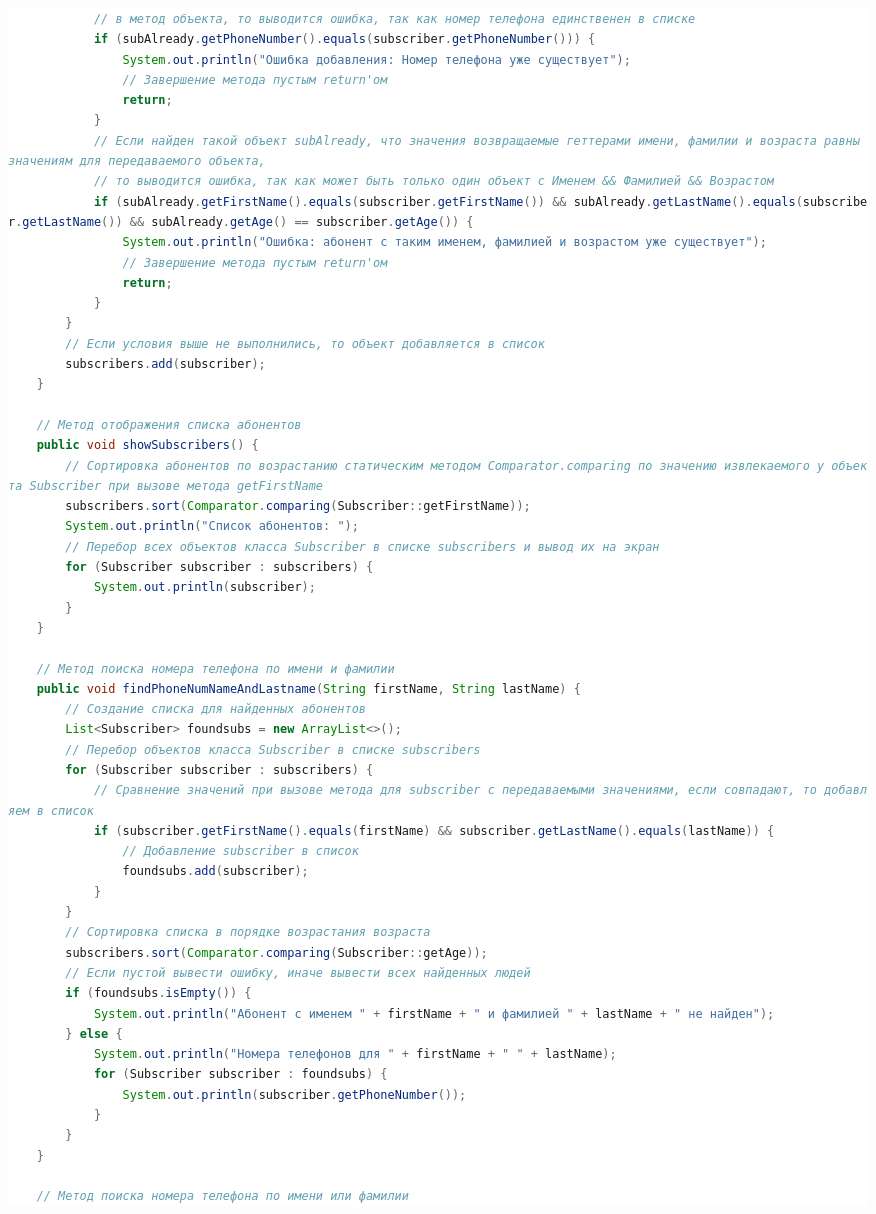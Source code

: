 ```java
            // в метод объекта, то выводится ошибка, так как номер телефона единственен в списке
            if (subAlready.getPhoneNumber().equals(subscriber.getPhoneNumber())) {
                System.out.println("Ошибка добавления: Номер телефона уже существует");
                // Завершение метода пустым return'ом
                return;
            }
            // Если найден такой объект subAlready, что значения возвращаемые геттерами имени, фамилии и возраста равны значениям для передаваемого объекта,
            // то выводится ошибка, так как может быть только один объект с Именем && Фамилией && Возрастом
            if (subAlready.getFirstName().equals(subscriber.getFirstName()) && subAlready.getLastName().equals(subscriber.getLastName()) && subAlready.getAge() == subscriber.getAge()) {
                System.out.println("Ошибка: абонент с таким именем, фамилией и возрастом уже существует");
                // Завершение метода пустым return'ом
                return;
            }
        }
        // Если условия выше не выполнились, то объект добавляется в список
        subscribers.add(subscriber);
    }

    // Метод отображения списка абонентов
    public void showSubscribers() {
        // Сортировка абонентов по возрастанию статическим методом Comparator.comparing по значению извлекаемого у объекта Subscriber при вызове метода getFirstName
        subscribers.sort(Comparator.comparing(Subscriber::getFirstName));
        System.out.println("Список абонентов: ");
        // Перебор всех объектов класса Subscriber в списке subscribers и вывод их на экран
        for (Subscriber subscriber : subscribers) {
            System.out.println(subscriber);
        }
    }

    // Метод поиска номера телефона по имени и фамилии
    public void findPhoneNumNameAndLastname(String firstName, String lastName) {
        // Создание списка для найденных абонентов
        List<Subscriber> foundsubs = new ArrayList<>();
        // Перебор объектов класса Subscriber в списке subscribers
        for (Subscriber subscriber : subscribers) {
            // Сравнение значений при вызове метода для subscriber с передаваемыми значениями, если совпадают, то добавляем в список
            if (subscriber.getFirstName().equals(firstName) && subscriber.getLastName().equals(lastName)) {
                // Добавление subscriber в список
                foundsubs.add(subscriber);
            }
        }
        // Сортировка списка в порядке возрастания возраста
        subscribers.sort(Comparator.comparing(Subscriber::getAge));
        // Если пустой вывести ошибку, иначе вывести всех найденных людей
        if (foundsubs.isEmpty()) {
            System.out.println("Абонент с именем " + firstName + " и фамилией " + lastName + " не найден");
        } else {
            System.out.println("Номера телефонов для " + firstName + " " + lastName);
            for (Subscriber subscriber : foundsubs) {
                System.out.println(subscriber.getPhoneNumber());
            }
        }
    }

    // Метод поиска номера телефона по имени или фамилии
```